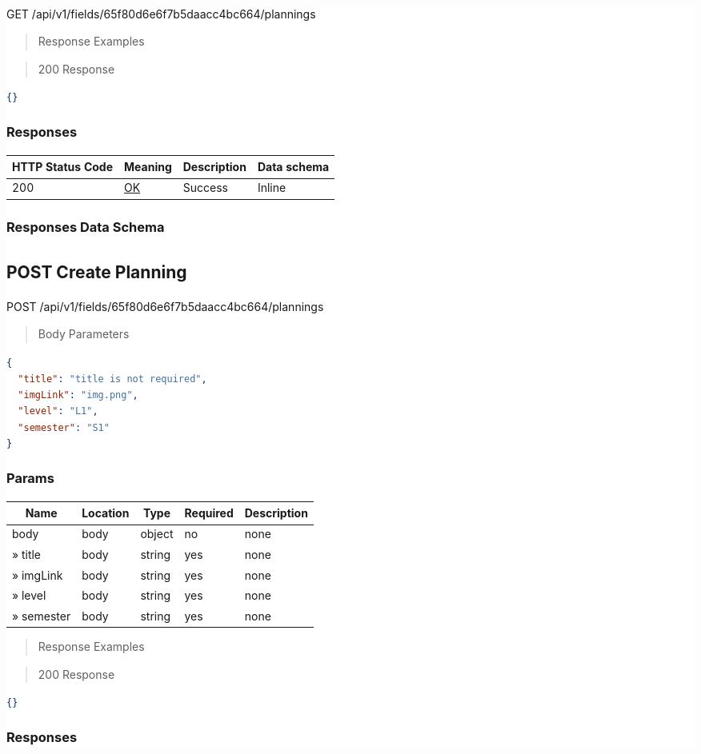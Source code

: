 GET /api/v1/fields/65f80d6e6f7b5daacc4bc664/plannings

> Response Examples

> 200 Response

```json
{}
```

### Responses

|HTTP Status Code |Meaning|Description|Data schema|
|---|---|---|---|
|200|[OK](https://tools.ietf.org/html/rfc7231#section-6.3.1)|Success|Inline|

### Responses Data Schema

## POST Create Planning

POST /api/v1/fields/65f80d6e6f7b5daacc4bc664/plannings

> Body Parameters

```json
{
  "title": "title is not required",
  "imgLink": "img.png",
  "level": "L1",
  "semester": "S1"
}
```

### Params

|Name|Location|Type|Required|Description|
|---|---|---|---|---|
|body|body|object| no |none|
|» title|body|string| yes |none|
|» imgLink|body|string| yes |none|
|» level|body|string| yes |none|
|» semester|body|string| yes |none|

> Response Examples

> 200 Response

```json
{}
```

### Responses

